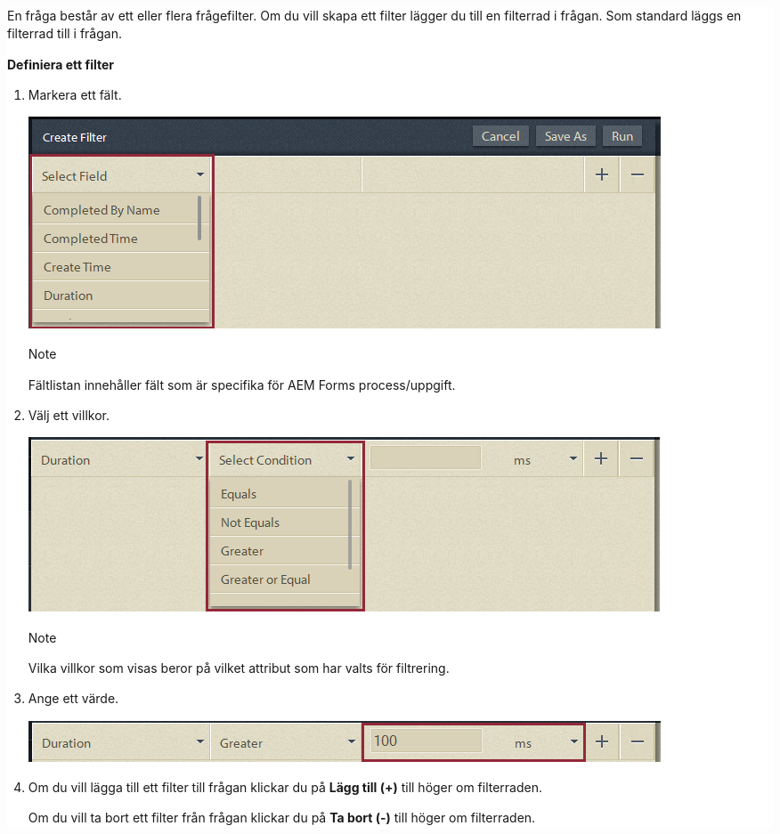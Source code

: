    En fråga består av ett eller flera frågefilter. Om du vill skapa ett filter lägger du till en filterrad i frågan. Som standard läggs en filterrad till i frågan.

   **Definiera ett filter**

   1. Markera ett fält.

      ![filter_field](assets/filter_field.png)

      >[!NOTE]
      >
      >Fältlistan innehåller fält som är specifika för AEM Forms process/uppgift.

   1. Välj ett villkor.

      ![filter_condition](assets/filter_condition.png)

      >[!NOTE]
      >
      >Vilka villkor som visas beror på vilket attribut som har valts för filtrering.

   1. Ange ett värde.

      ![filter_value](assets/filter_value.png)

   1. Om du vill lägga till ett filter till frågan klickar du på **Lägg till (+)** till höger om filterraden.

      Om du vill ta bort ett filter från frågan klickar du på **Ta bort (-)** till höger om filterraden.
